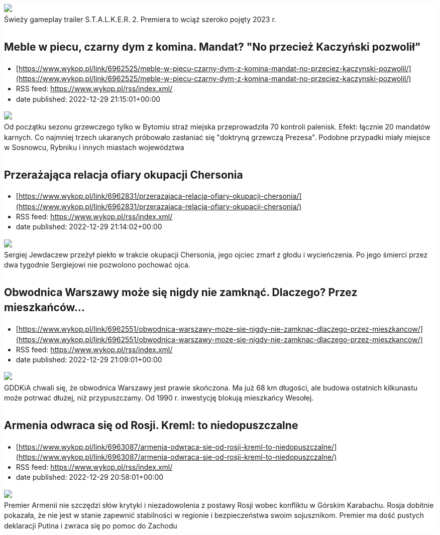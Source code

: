 <img src="https://www.wykop.pl/cdn/c3397993/link_16723432289lUxNibfn89KltFwaoCevH,w104h74.jpg" /><br />
		 Świeży gameplay trailer S.T.A.L.K.E.R. 2. Premiera to wciąż szeroko pojęty 2023 r.

## Meble w piecu, czarny dym z komina. Mandat? "No przecież Kaczyński pozwolił"
 - [https://www.wykop.pl/link/6962525/meble-w-piecu-czarny-dym-z-komina-mandat-no-przeciez-kaczynski-pozwolil/](https://www.wykop.pl/link/6962525/meble-w-piecu-czarny-dym-z-komina-mandat-no-przeciez-kaczynski-pozwolil/)
 - RSS feed: https://www.wykop.pl/rss/index.xml/
 - date published: 2022-12-29 21:15:01+00:00

<img src="https://www.wykop.pl/cdn/c3397993/link_1672322093GAHkJ1iTRwXuLFrpd1D3Bc,w104h74.jpg" /><br />
		 Od początku sezonu grzewczego tylko w Bytomiu straż miejska przeprowadziła 70 kontroli palenisk. Efekt: łącznie 20 mandatów karnych. Co najmniej trzech ukaranych próbowało zasłaniać się &quot;doktryną grzewczą Prezesa&quot;. Podobne przypadki miały miejsce w Sosnowcu, Rybniku i innych miastach województwa

## Przerażająca relacja ofiary okupacji Chersonia
 - [https://www.wykop.pl/link/6962831/przerazajaca-relacja-ofiary-okupacji-chersonia/](https://www.wykop.pl/link/6962831/przerazajaca-relacja-ofiary-okupacji-chersonia/)
 - RSS feed: https://www.wykop.pl/rss/index.xml/
 - date published: 2022-12-29 21:14:02+00:00

<img src="https://www.wykop.pl/cdn/c3397993/link_1672334119tE2O7wVmC1SFsIKypol6AB,w104h74.jpg" /><br />
		 Sergiej Jewdaczew przeżył piekło w trakcie okupacji Chersonia, jego ojciec zmarł z głodu i wycieńczenia. Po jego śmierci przez dwa tygodnie Sergiejowi nie pozwolono pochować ojca.

## Obwodnica Warszawy może się nigdy nie zamknąć. Dlaczego? Przez mieszkańców...
 - [https://www.wykop.pl/link/6962551/obwodnica-warszawy-moze-sie-nigdy-nie-zamknac-dlaczego-przez-mieszkancow/](https://www.wykop.pl/link/6962551/obwodnica-warszawy-moze-sie-nigdy-nie-zamknac-dlaczego-przez-mieszkancow/)
 - RSS feed: https://www.wykop.pl/rss/index.xml/
 - date published: 2022-12-29 21:09:01+00:00

<img src="https://www.wykop.pl/cdn/c3397993/link_1672322754T3dEFsCkdUSZahnukB97xA,w104h74.jpg" /><br />
		 GDDKiA chwali się, że obwodnica Warszawy jest prawie skończona. Ma już 68 km długości, ale budowa ostatnich kilkunastu może potrwać dłużej, niż przypuszczamy. Od 1990 r. inwestycję blokują mieszkańcy Wesołej.

## Armenia odwraca się od Rosji. Kreml: to niedopuszczalne
 - [https://www.wykop.pl/link/6963087/armenia-odwraca-sie-od-rosji-kreml-to-niedopuszczalne/](https://www.wykop.pl/link/6963087/armenia-odwraca-sie-od-rosji-kreml-to-niedopuszczalne/)
 - RSS feed: https://www.wykop.pl/rss/index.xml/
 - date published: 2022-12-29 20:58:01+00:00

<img src="https://www.wykop.pl/cdn/c3397993/link_167234480231tfYfVJgwNsQJs1rbbtPK,w104h74.jpg" /><br />
		 Premier Armenii nie szczędzi słów krytyki i niezadowolenia z postawy Rosji wobec konfliktu w Górskim Karabachu. Rosja dobitnie pokazała, że nie jest w stanie zapewnić stabilności w regionie i bezpieczeństwa swoim sojusznikom. Premier ma dość pustych deklaracji Putina i zwraca się po pomoc do Zachodu
